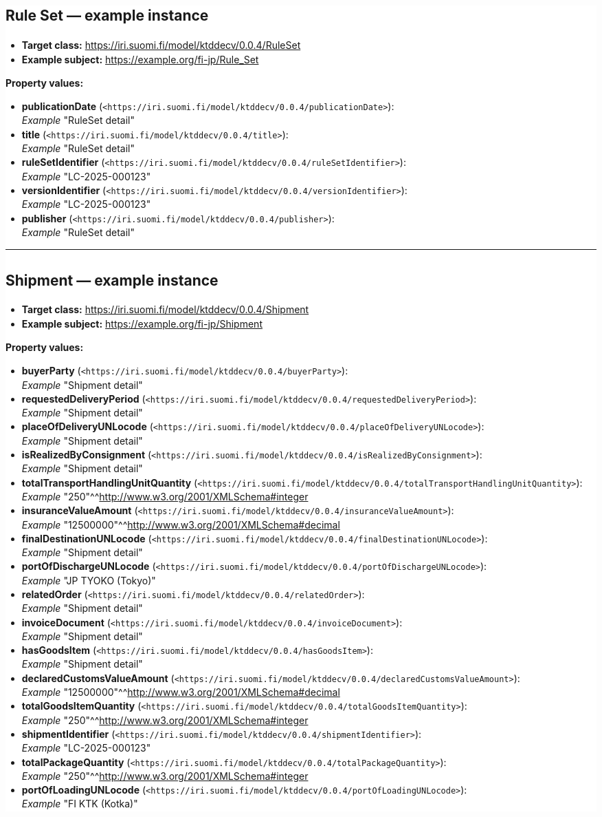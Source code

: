 
## Rule Set — example instance
- **Target class:** <https://iri.suomi.fi/model/ktddecv/0.0.4/RuleSet>
- **Example subject:** <https://example.org/fi-jp/Rule_Set>

**Property values:**
- **publicationDate** (`<https://iri.suomi.fi/model/ktddecv/0.0.4/publicationDate>`):  
  *Example* "RuleSet detail"
- **title** (`<https://iri.suomi.fi/model/ktddecv/0.0.4/title>`):  
  *Example* "RuleSet detail"
- **ruleSetIdentifier** (`<https://iri.suomi.fi/model/ktddecv/0.0.4/ruleSetIdentifier>`):  
  *Example* "LC-2025-000123"
- **versionIdentifier** (`<https://iri.suomi.fi/model/ktddecv/0.0.4/versionIdentifier>`):  
  *Example* "LC-2025-000123"
- **publisher** (`<https://iri.suomi.fi/model/ktddecv/0.0.4/publisher>`):  
  *Example* "RuleSet detail"

---

## Shipment — example instance
- **Target class:** <https://iri.suomi.fi/model/ktddecv/0.0.4/Shipment>
- **Example subject:** <https://example.org/fi-jp/Shipment>

**Property values:**
- **buyerParty** (`<https://iri.suomi.fi/model/ktddecv/0.0.4/buyerParty>`):  
  *Example* "Shipment detail"
- **requestedDeliveryPeriod** (`<https://iri.suomi.fi/model/ktddecv/0.0.4/requestedDeliveryPeriod>`):  
  *Example* "Shipment detail"
- **placeOfDeliveryUNLocode** (`<https://iri.suomi.fi/model/ktddecv/0.0.4/placeOfDeliveryUNLocode>`):  
  *Example* "Shipment detail"
- **isRealizedByConsignment** (`<https://iri.suomi.fi/model/ktddecv/0.0.4/isRealizedByConsignment>`):  
  *Example* "Shipment detail"
- **totalTransportHandlingUnitQuantity** (`<https://iri.suomi.fi/model/ktddecv/0.0.4/totalTransportHandlingUnitQuantity>`):  
  *Example* "250"^^<http://www.w3.org/2001/XMLSchema#integer>
- **insuranceValueAmount** (`<https://iri.suomi.fi/model/ktddecv/0.0.4/insuranceValueAmount>`):  
  *Example* "12500000"^^<http://www.w3.org/2001/XMLSchema#decimal>
- **finalDestinationUNLocode** (`<https://iri.suomi.fi/model/ktddecv/0.0.4/finalDestinationUNLocode>`):  
  *Example* "Shipment detail"
- **portOfDischargeUNLocode** (`<https://iri.suomi.fi/model/ktddecv/0.0.4/portOfDischargeUNLocode>`):  
  *Example* "JP TYOKO (Tokyo)"
- **relatedOrder** (`<https://iri.suomi.fi/model/ktddecv/0.0.4/relatedOrder>`):  
  *Example* "Shipment detail"
- **invoiceDocument** (`<https://iri.suomi.fi/model/ktddecv/0.0.4/invoiceDocument>`):  
  *Example* "Shipment detail"
- **hasGoodsItem** (`<https://iri.suomi.fi/model/ktddecv/0.0.4/hasGoodsItem>`):  
  *Example* "Shipment detail"
- **declaredCustomsValueAmount** (`<https://iri.suomi.fi/model/ktddecv/0.0.4/declaredCustomsValueAmount>`):  
  *Example* "12500000"^^<http://www.w3.org/2001/XMLSchema#decimal>
- **totalGoodsItemQuantity** (`<https://iri.suomi.fi/model/ktddecv/0.0.4/totalGoodsItemQuantity>`):  
  *Example* "250"^^<http://www.w3.org/2001/XMLSchema#integer>
- **shipmentIdentifier** (`<https://iri.suomi.fi/model/ktddecv/0.0.4/shipmentIdentifier>`):  
  *Example* "LC-2025-000123"
- **totalPackageQuantity** (`<https://iri.suomi.fi/model/ktddecv/0.0.4/totalPackageQuantity>`):  
  *Example* "250"^^<http://www.w3.org/2001/XMLSchema#integer>
- **portOfLoadingUNLocode** (`<https://iri.suomi.fi/model/ktddecv/0.0.4/portOfLoadingUNLocode>`):  
  *Example* "FI KTK (Kotka)"